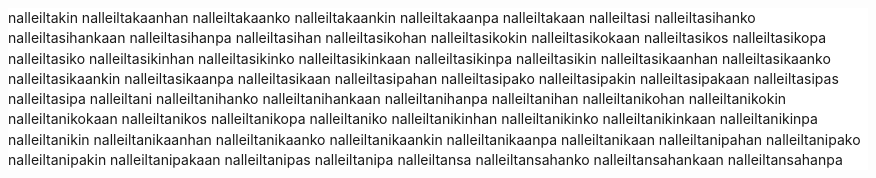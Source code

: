 nalleiltakin
nalleiltakaanhan
nalleiltakaanko
nalleiltakaankin
nalleiltakaanpa
nalleiltakaan
nalleiltasi
nalleiltasihanko
nalleiltasihankaan
nalleiltasihanpa
nalleiltasihan
nalleiltasikohan
nalleiltasikokin
nalleiltasikokaan
nalleiltasikos
nalleiltasikopa
nalleiltasiko
nalleiltasikinhan
nalleiltasikinko
nalleiltasikinkaan
nalleiltasikinpa
nalleiltasikin
nalleiltasikaanhan
nalleiltasikaanko
nalleiltasikaankin
nalleiltasikaanpa
nalleiltasikaan
nalleiltasipahan
nalleiltasipako
nalleiltasipakin
nalleiltasipakaan
nalleiltasipas
nalleiltasipa
nalleiltani
nalleiltanihanko
nalleiltanihankaan
nalleiltanihanpa
nalleiltanihan
nalleiltanikohan
nalleiltanikokin
nalleiltanikokaan
nalleiltanikos
nalleiltanikopa
nalleiltaniko
nalleiltanikinhan
nalleiltanikinko
nalleiltanikinkaan
nalleiltanikinpa
nalleiltanikin
nalleiltanikaanhan
nalleiltanikaanko
nalleiltanikaankin
nalleiltanikaanpa
nalleiltanikaan
nalleiltanipahan
nalleiltanipako
nalleiltanipakin
nalleiltanipakaan
nalleiltanipas
nalleiltanipa
nalleiltansa
nalleiltansahanko
nalleiltansahankaan
nalleiltansahanpa